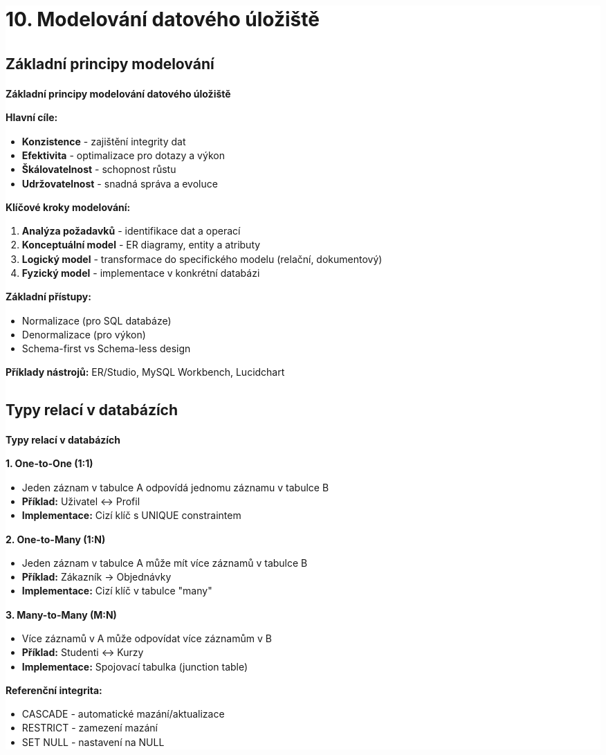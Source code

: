 # 10. Modelování datového úložiště

## Základní principy modelování

**Základní principy modelování datového úložiště**

**Hlavní cíle:**

* **Konzistence** - zajištění integrity dat
* **Efektivita** - optimalizace pro dotazy a výkon
* **Škálovatelnost** - schopnost růstu
* **Udržovatelnost** - snadná správa a evoluce

**Klíčové kroky modelování:**

1. **Analýza požadavků** - identifikace dat a operací
2. **Konceptuální model** - ER diagramy, entity a atributy
3. **Logický model** - transformace do specifického modelu (relační, dokumentový)
4. **Fyzický model** - implementace v konkrétní databázi

**Základní přístupy:**

* Normalizace (pro SQL databáze)
* Denormalizace (pro výkon)
* Schema-first vs Schema-less design

**Příklady nástrojů:** ER/Studio, MySQL Workbench, Lucidchart

## Typy relací v databázích

**Typy relací v databázích**

**1. One-to-One (1:1)**

* Jeden záznam v tabulce A odpovídá jednomu záznamu v tabulce B
* **Příklad:** Uživatel ↔ Profil
* **Implementace:** Cizí klíč s UNIQUE constraintem

**2. One-to-Many (1:N)**

* Jeden záznam v tabulce A může mít více záznamů v tabulce B
* **Příklad:** Zákazník → Objednávky
* **Implementace:** Cizí klíč v tabulce "many"

**3. Many-to-Many (M:N)**

* Více záznamů v A může odpovídat více záznamům v B
* **Příklad:** Studenti ↔ Kurzy
* **Implementace:** Spojovací tabulka (junction table)

**Referenční integrita:**

* CASCADE - automatické mazání/aktualizace
* RESTRICT - zamezení mazání
* SET NULL - nastavení na NULL
